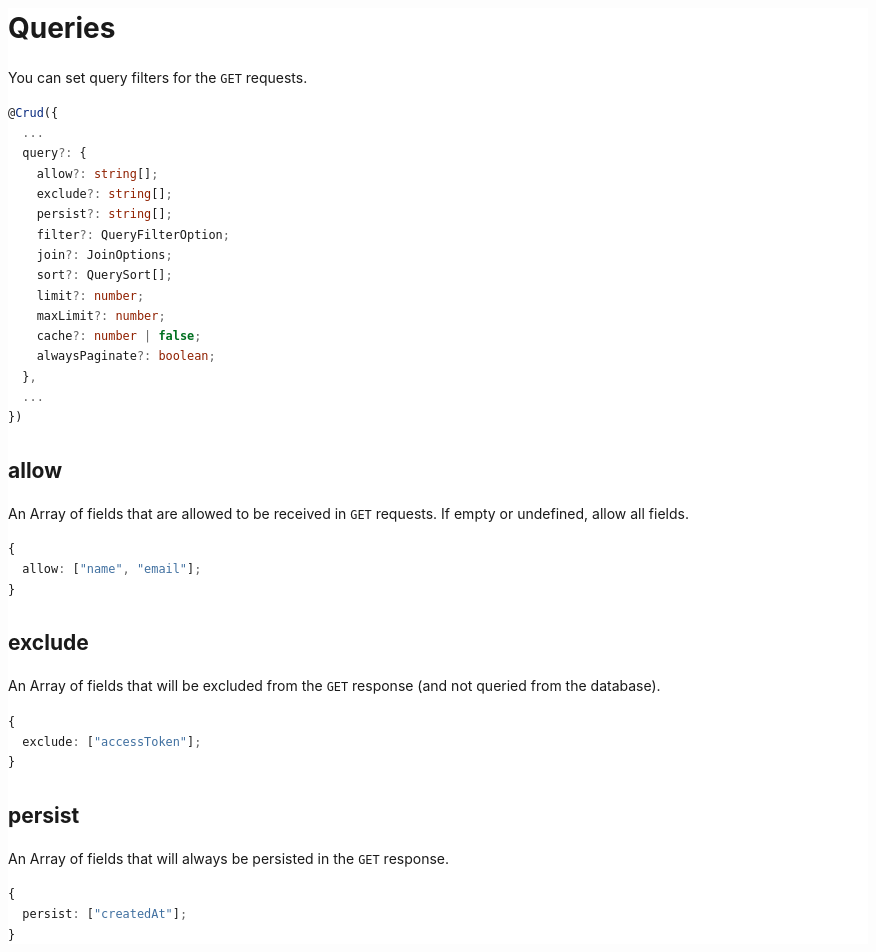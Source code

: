 
# Queries

You can set query filters for the `GET` requests.

```typescript
@Crud({
  ...
  query?: {
    allow?: string[];
    exclude?: string[];
    persist?: string[];
    filter?: QueryFilterOption;
    join?: JoinOptions;
    sort?: QuerySort[];
    limit?: number;
    maxLimit?: number;
    cache?: number | false;
    alwaysPaginate?: boolean;
  },
  ...
})
```

## allow

An Array of fields that are allowed to be received in `GET` requests. If empty or undefined, allow all fields.

```typescript
{
  allow: ["name", "email"];
}
```

## exclude

An Array of fields that will be excluded from the `GET` response (and not queried from the database).

```typescript
{
  exclude: ["accessToken"];
}
```

## persist

An Array of fields that will always be persisted in the `GET` response.

```typescript
{
  persist: ["createdAt"];
}
```
